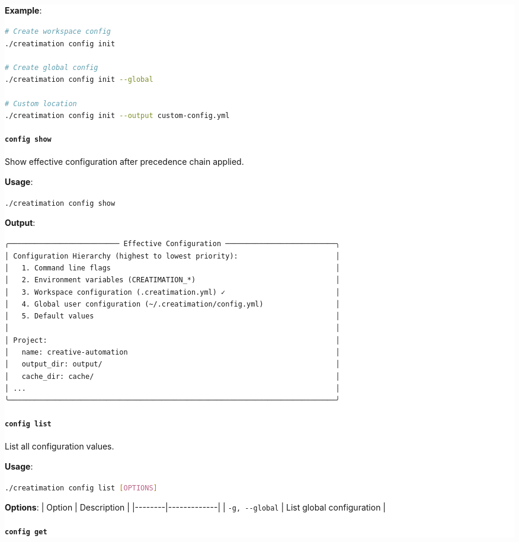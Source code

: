 **Example**:
```bash
# Create workspace config
./creatimation config init

# Create global config
./creatimation config init --global

# Custom location
./creatimation config init --output custom-config.yml
```

#### `config show`

Show effective configuration after precedence chain applied.

**Usage**:
```bash
./creatimation config show
```

**Output**:
```
╭────────────────────────── Effective Configuration ──────────────────────────╮
│ Configuration Hierarchy (highest to lowest priority):                       │
│   1. Command line flags                                                     │
│   2. Environment variables (CREATIMATION_*)                                 │
│   3. Workspace configuration (.creatimation.yml) ✓                          │
│   4. Global user configuration (~/.creatimation/config.yml)                 │
│   5. Default values                                                         │
│                                                                             │
│ Project:                                                                    │
│   name: creative-automation                                                 │
│   output_dir: output/                                                       │
│   cache_dir: cache/                                                         │
│ ...                                                                         │
╰─────────────────────────────────────────────────────────────────────────────╯
```

#### `config list`

List all configuration values.

**Usage**:
```bash
./creatimation config list [OPTIONS]
```

**Options**:
| Option | Description |
|--------|-------------|
| `-g, --global` | List global configuration |

#### `config get`
